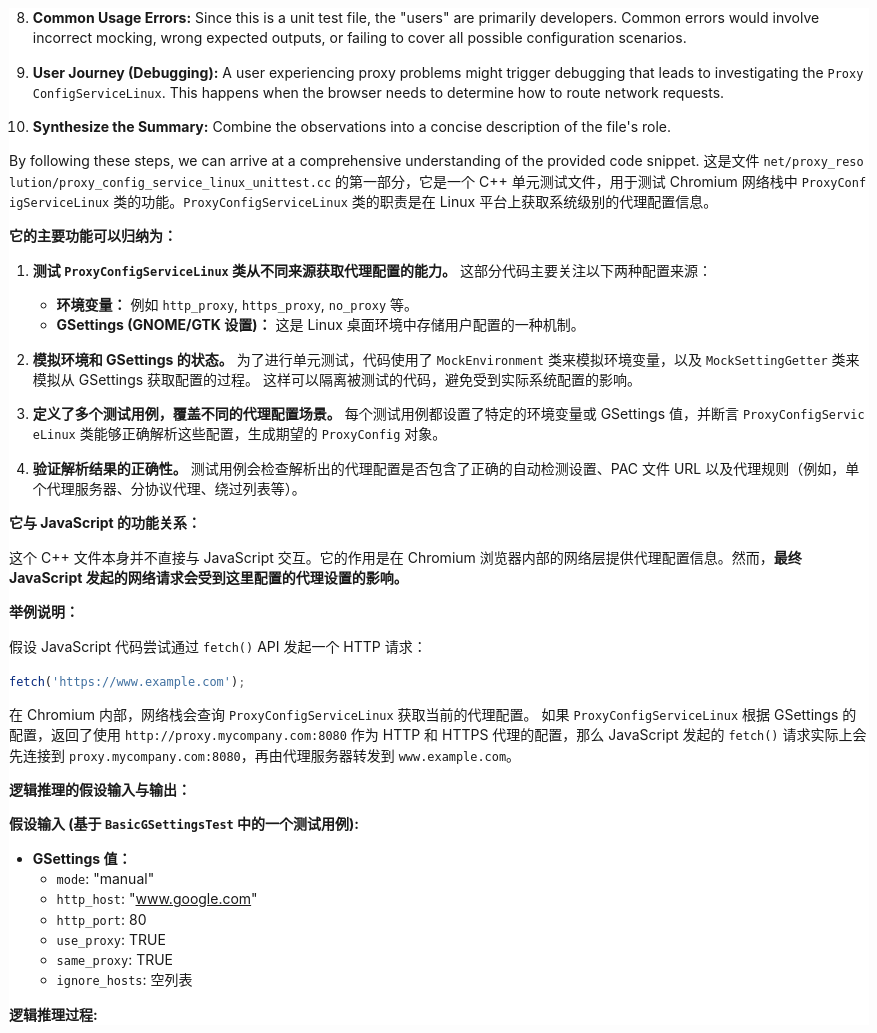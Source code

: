 8. **Common Usage Errors:**  Since this is a unit test file, the "users" are primarily developers. Common errors would involve incorrect mocking, wrong expected outputs, or failing to cover all possible configuration scenarios.

9. **User Journey (Debugging):**  A user experiencing proxy problems might trigger debugging that leads to investigating the `ProxyConfigServiceLinux`. This happens when the browser needs to determine how to route network requests.

10. **Synthesize the Summary:** Combine the observations into a concise description of the file's role.

By following these steps, we can arrive at a comprehensive understanding of the provided code snippet.
这是文件 `net/proxy_resolution/proxy_config_service_linux_unittest.cc` 的第一部分，它是一个 C++ 单元测试文件，用于测试 Chromium 网络栈中 `ProxyConfigServiceLinux` 类的功能。`ProxyConfigServiceLinux` 类的职责是在 Linux 平台上获取系统级别的代理配置信息。

**它的主要功能可以归纳为：**

1. **测试 `ProxyConfigServiceLinux` 类从不同来源获取代理配置的能力。** 这部分代码主要关注以下两种配置来源：
    * **环境变量：**  例如 `http_proxy`, `https_proxy`, `no_proxy` 等。
    * **GSettings (GNOME/GTK 设置)：**  这是 Linux 桌面环境中存储用户配置的一种机制。

2. **模拟环境和 GSettings 的状态。** 为了进行单元测试，代码使用了 `MockEnvironment` 类来模拟环境变量，以及 `MockSettingGetter` 类来模拟从 GSettings 获取配置的过程。 这样可以隔离被测试的代码，避免受到实际系统配置的影响。

3. **定义了多个测试用例，覆盖不同的代理配置场景。**  每个测试用例都设置了特定的环境变量或 GSettings 值，并断言 `ProxyConfigServiceLinux` 类能够正确解析这些配置，生成期望的 `ProxyConfig` 对象。

4. **验证解析结果的正确性。** 测试用例会检查解析出的代理配置是否包含了正确的自动检测设置、PAC 文件 URL 以及代理规则（例如，单个代理服务器、分协议代理、绕过列表等）。

**它与 JavaScript 的功能关系：**

这个 C++ 文件本身并不直接与 JavaScript 交互。它的作用是在 Chromium 浏览器内部的网络层提供代理配置信息。然而，**最终 JavaScript 发起的网络请求会受到这里配置的代理设置的影响。**

**举例说明：**

假设 JavaScript 代码尝试通过 `fetch()` API 发起一个 HTTP 请求：

```javascript
fetch('https://www.example.com');
```

在 Chromium 内部，网络栈会查询 `ProxyConfigServiceLinux` 获取当前的代理配置。 如果 `ProxyConfigServiceLinux` 根据 GSettings 的配置，返回了使用 `http://proxy.mycompany.com:8080` 作为 HTTP 和 HTTPS 代理的配置，那么 JavaScript 发起的 `fetch()` 请求实际上会先连接到 `proxy.mycompany.com:8080`，再由代理服务器转发到 `www.example.com`。

**逻辑推理的假设输入与输出：**

**假设输入 (基于 `BasicGSettingsTest` 中的一个测试用例):**

* **GSettings 值：**
    * `mode`: "manual"
    * `http_host`: "www.google.com"
    * `http_port`: 80
    * `use_proxy`: TRUE
    * `same_proxy`: TRUE
    * `ignore_hosts`: 空列表

**逻辑推理过程:**
